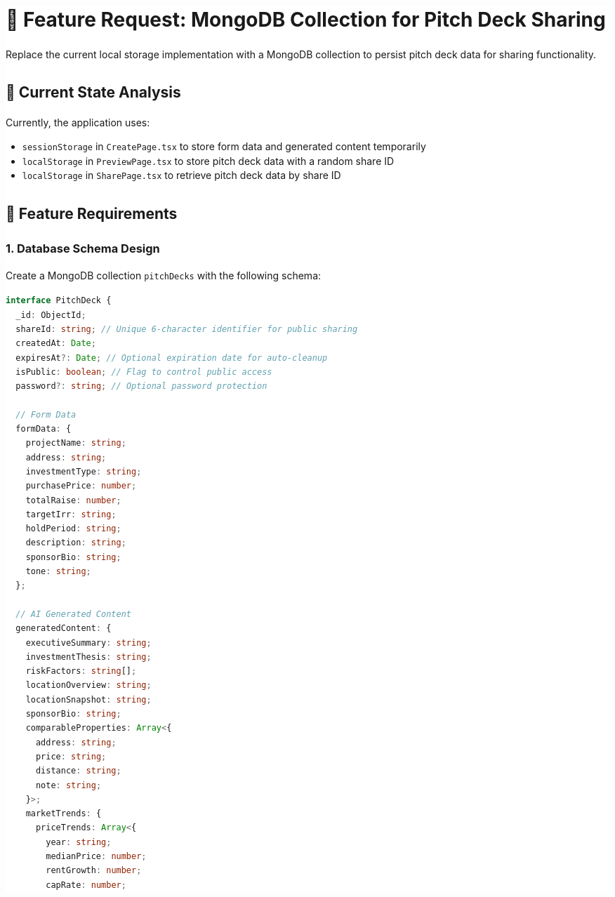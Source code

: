 # 🔄 Feature Request: MongoDB Collection for Pitch Deck Sharing

Replace the current local storage implementation with a MongoDB collection to persist pitch deck data for sharing functionality.

## 📝 Current State Analysis

Currently, the application uses:

- `sessionStorage` in `CreatePage.tsx` to store form data and generated content temporarily
- `localStorage` in `PreviewPage.tsx` to store pitch deck data with a random share ID
- `localStorage` in `SharePage.tsx` to retrieve pitch deck data by share ID

## 🎯 Feature Requirements

### 1. Database Schema Design

Create a MongoDB collection `pitchDecks` with the following schema:

```typescript
interface PitchDeck {
  _id: ObjectId;
  shareId: string; // Unique 6-character identifier for public sharing
  createdAt: Date;
  expiresAt?: Date; // Optional expiration date for auto-cleanup
  isPublic: boolean; // Flag to control public access
  password?: string; // Optional password protection

  // Form Data
  formData: {
    projectName: string;
    address: string;
    investmentType: string;
    purchasePrice: number;
    totalRaise: number;
    targetIrr: string;
    holdPeriod: string;
    description: string;
    sponsorBio: string;
    tone: string;
  };

  // AI Generated Content
  generatedContent: {
    executiveSummary: string;
    investmentThesis: string;
    riskFactors: string[];
    locationOverview: string;
    locationSnapshot: string;
    sponsorBio: string;
    comparableProperties: Array<{
      address: string;
      price: string;
      distance: string;
      note: string;
    }>;
    marketTrends: {
      priceTrends: Array<{
        year: string;
        medianPrice: number;
        rentGrowth: number;
        capRate: number;
```